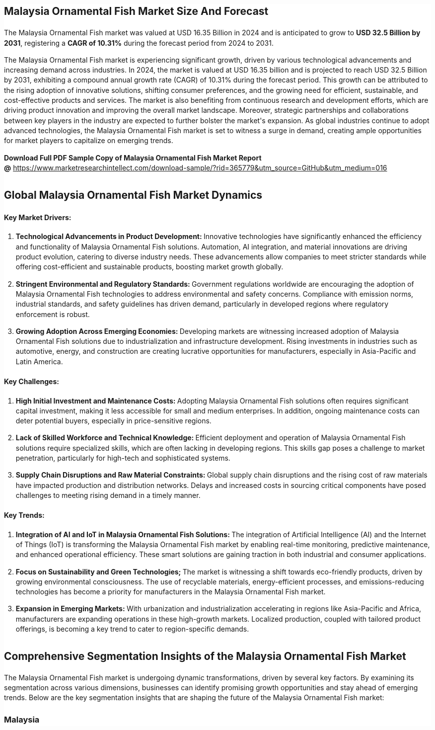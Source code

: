 <h2>Malaysia Ornamental Fish Market Size And Forecast</h2><p>The Malaysia Ornamental Fish market was valued at USD 16.35 Billion in 2024 and is anticipated to grow to <strong>USD 32.5 Billion by 2031</strong>, registering a <strong>CAGR of 10.31%</strong> during the forecast period from 2024 to 2031.</p><p>The Malaysia Ornamental Fish market is experiencing significant growth, driven by various technological advancements and increasing demand across industries. In 2024, the market is valued at USD 16.35 billion and is projected to reach USD 32.5 Billion by 2031, exhibiting a compound annual growth rate (CAGR) of 10.31% during the forecast period. This growth can be attributed to the rising adoption of innovative solutions, shifting consumer preferences, and the growing need for efficient, sustainable, and cost-effective products and services. The market is also benefiting from continuous research and development efforts, which are driving product innovation and improving the overall market landscape. Moreover, strategic partnerships and collaborations between key players in the industry are expected to further bolster the market's expansion. As global industries continue to adopt advanced technologies, the Malaysia Ornamental Fish market is set to witness a surge in demand, creating ample opportunities for market players to capitalize on emerging trends.</p><p><strong>Download Full PDF Sample Copy of Malaysia Ornamental Fish Market Report @</strong>&nbsp;<a href="https://www.marketresearchintellect.com/download-sample/?rid=365779&amp;utm_source=GitHub&amp;utm_medium=016">https://www.marketresearchintellect.com/download-sample/?rid=365779&amp;utm_source=GitHub&amp;utm_medium=016</a></p><h2>Global Malaysia Ornamental Fish Market Dynamics</h2><h4><strong>Key Market Drivers:</strong></h4><ol><li><p><strong>Technological Advancements in Product Development:&nbsp;</strong>Innovative technologies have significantly enhanced the efficiency and functionality of Malaysia Ornamental Fish solutions. Automation, AI integration, and material innovations are driving product evolution, catering to diverse industry needs. These advancements allow companies to meet stricter standards while offering cost-efficient and sustainable products, boosting market growth globally.</p></li><li><p><strong>Stringent Environmental and Regulatory Standards:&nbsp;</strong>Government regulations worldwide are encouraging the adoption of Malaysia Ornamental Fish technologies to address environmental and safety concerns. Compliance with emission norms, industrial standards, and safety guidelines has driven demand, particularly in developed regions where regulatory enforcement is robust.</p></li><li><p><strong>Growing Adoption Across Emerging Economies:&nbsp;</strong>Developing markets are witnessing increased adoption of Malaysia Ornamental Fish solutions due to industrialization and infrastructure development. Rising investments in industries such as automotive, energy, and construction are creating lucrative opportunities for manufacturers, especially in Asia-Pacific and Latin America.</p></li></ol><h4><strong>Key Challenges:</strong></h4><ol><li><p><strong>High Initial Investment and Maintenance Costs:&nbsp;</strong>Adopting Malaysia Ornamental Fish solutions often requires significant capital investment, making it less accessible for small and medium enterprises. In addition, ongoing maintenance costs can deter potential buyers, especially in price-sensitive regions.</p></li><li><p><strong>Lack of Skilled Workforce and Technical Knowledge:&nbsp;</strong>Efficient deployment and operation of Malaysia Ornamental Fish solutions require specialized skills, which are often lacking in developing regions. This skills gap poses a challenge to market penetration, particularly for high-tech and sophisticated systems.</p></li><li><p><strong>Supply Chain Disruptions and Raw Material Constraints:&nbsp;</strong>Global supply chain disruptions and the rising cost of raw materials have impacted production and distribution networks. Delays and increased costs in sourcing critical components have posed challenges to meeting rising demand in a timely manner.</p></li></ol><h4><strong>Key Trends:</strong></h4><ol><li><p><strong>Integration of AI and IoT in Malaysia Ornamental Fish Solutions:&nbsp;</strong>The integration of Artificial Intelligence (AI) and the Internet of Things (IoT) is transforming the Malaysia Ornamental Fish market by enabling real-time monitoring, predictive maintenance, and enhanced operational efficiency. These smart solutions are gaining traction in both industrial and consumer applications.</p></li><li><p><strong>Focus on Sustainability and Green Technologies;&nbsp;</strong>The market is witnessing a shift towards eco-friendly products, driven by growing environmental consciousness. The use of recyclable materials, energy-efficient processes, and emissions-reducing technologies has become a priority for manufacturers in the Malaysia Ornamental Fish market.</p></li><li><p><strong>Expansion in Emerging Markets:&nbsp;</strong>With urbanization and industrialization accelerating in regions like Asia-Pacific and Africa, manufacturers are expanding operations in these high-growth markets. Localized production, coupled with tailored product offerings, is becoming a key trend to cater to region-specific demands.</p></li></ol><div class="article-main__content" data-test-id="publishing-text-block"><h2>Comprehensive Segmentation Insights of the Malaysia Ornamental Fish Market</h2><p>The Malaysia Ornamental Fish market is undergoing dynamic transformations, driven by several key factors. By examining its segmentation across various dimensions, businesses can identify promising growth opportunities and stay ahead of emerging trends. Below are the key segmentation insights that are shaping the future of the Malaysia Ornamental Fish market:</p><h3><strong>Malaysia